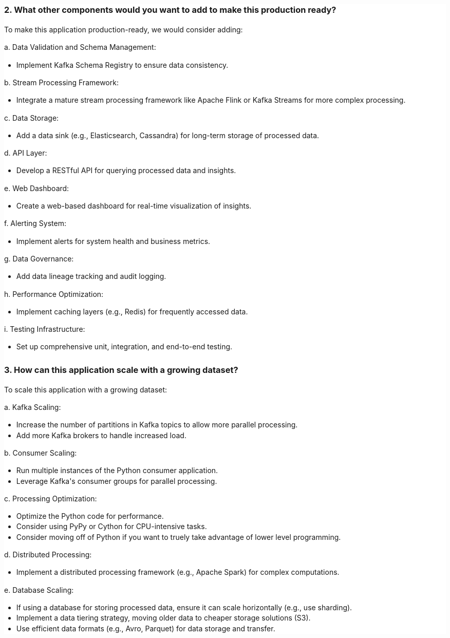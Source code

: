 ### 2. What other components would you want to add to make this production ready?

To make this application production-ready, we would consider adding:

a. Data Validation and Schema Management:
   - Implement Kafka Schema Registry to ensure data consistency.

b. Stream Processing Framework:
   - Integrate a mature stream processing framework like Apache Flink or Kafka Streams for more complex processing.

c. Data Storage:
   - Add a data sink (e.g., Elasticsearch, Cassandra) for long-term storage of processed data.

d. API Layer:
   - Develop a RESTful API for querying processed data and insights.

e. Web Dashboard:
   - Create a web-based dashboard for real-time visualization of insights.

f. Alerting System:
   - Implement alerts for system health and business metrics.

g. Data Governance:
   - Add data lineage tracking and audit logging.

h. Performance Optimization:
   - Implement caching layers (e.g., Redis) for frequently accessed data.

i. Testing Infrastructure:
   - Set up comprehensive unit, integration, and end-to-end testing.

### 3. How can this application scale with a growing dataset?

To scale this application with a growing dataset:

a. Kafka Scaling:
   - Increase the number of partitions in Kafka topics to allow more parallel processing.
   - Add more Kafka brokers to handle increased load.

b. Consumer Scaling:
   - Run multiple instances of the Python consumer application.
   - Leverage Kafka's consumer groups for parallel processing.

c. Processing Optimization:
   - Optimize the Python code for performance.
   - Consider using PyPy or Cython for CPU-intensive tasks.
   - Consider moving off of Python if you want to truely take advantage of lower level programming.

d. Distributed Processing:
   - Implement a distributed processing framework (e.g., Apache Spark) for complex computations.

e. Database Scaling:
   - If using a database for storing processed data, ensure it can scale horizontally (e.g., use sharding).
   - Implement a data tiering strategy, moving older data to cheaper storage solutions (S3).
   - Use efficient data formats (e.g., Avro, Parquet) for data storage and transfer.
